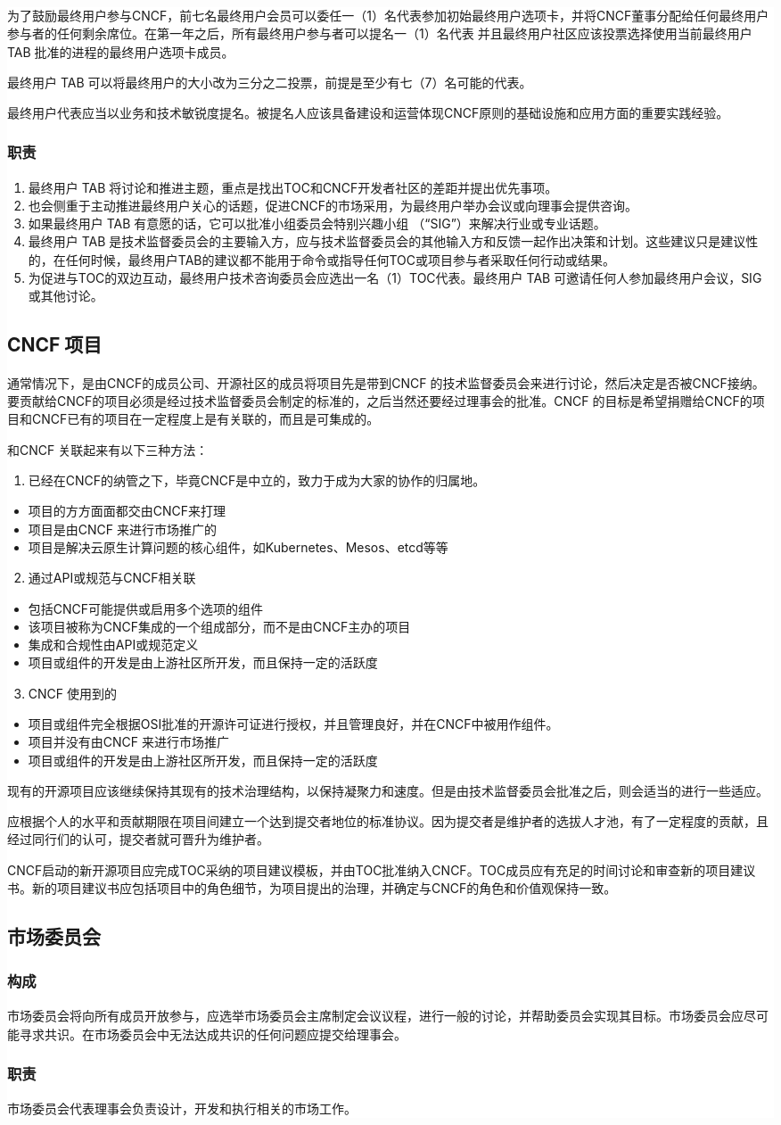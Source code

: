 为了鼓励最终用户参与CNCF，前七名最终用户会员可以委任一（1）名代表参加初始最终用户选项卡，并将CNCF董事分配给任何最终用户参与者的任何剩余席位。在第一年之后，所有最终用户参与者可以提名一（1）名代表 并且最终用户社区应该投票选择使用当前最终用户 TAB 批准的进程的最终用户选项卡成员。

最终用户 TAB 可以将最终用户的大小改为三分之二投票，前提是至少有七（7）名可能的代表。

最终用户代表应当以业务和技术敏锐度提名。被提名人应该具备建设和运营体现CNCF原则的基础设施和应用方面的重要实践经验。

### 职责

1. 最终用户 TAB 将讨论和推进主题，重点是找出TOC和CNCF开发者社区的差距并提出优先事项。
2. 也会侧重于主动推进最终用户关心的话题，促进CNCF的市场采用，为最终用户举办会议或向理事会提供咨询。
3. 如果最终用户 TAB 有意愿的话，它可以批准小组委员会特别兴趣小组 （“SIG”）来解决行业或专业话题。
4. 最终用户 TAB 是技术监督委员会的主要输入方，应与技术监督委员会的其他输入方和反馈一起作出决策和计划。这些建议只是建议性的，在任何时候，最终用户TAB的建议都不能用于命令或指导任何TOC或项目参与者采取任何行动或结果。
5. 为促进与TOC的双边互动，最终用户技术咨询委员会应选出一名（1）TOC代表。最终用户 TAB 可邀请任何人参加最终用户会议，SIG或其他讨论。

## CNCF 项目

通常情况下，是由CNCF的成员公司、开源社区的成员将项目先是带到CNCF 的技术监督委员会来进行讨论，然后决定是否被CNCF接纳。要贡献给CNCF的项目必须是经过技术监督委员会制定的标准的，之后当然还要经过理事会的批准。CNCF 的目标是希望捐赠给CNCF的项目和CNCF已有的项目在一定程度上是有关联的，而且是可集成的。

和CNCF 关联起来有以下三种方法：

1. 已经在CNCF的纳管之下，毕竟CNCF是中立的，致力于成为大家的协作的归属地。
 * 项目的方方面面都交由CNCF来打理
 * 项目是由CNCF 来进行市场推广的
 * 项目是解决云原生计算问题的核心组件，如Kubernetes、Mesos、etcd等等
2. 通过API或规范与CNCF相关联
 * 包括CNCF可能提供或启用多个选项的组件
 * 该项目被称为CNCF集成的一个组成部分，而不是由CNCF主办的项目
 * 集成和合规性由API或规范定义
 * 项目或组件的开发是由上游社区所开发，而且保持一定的活跃度
3. CNCF 使用到的
 * 项目或组件完全根据OSI批准的开源许可证进行授权，并且管理良好，并在CNCF中被用作组件。
 * 项目并没有由CNCF 来进行市场推广
 * 项目或组件的开发是由上游社区所开发，而且保持一定的活跃度

现有的开源项目应该继续保持其现有的技术治理结构，以保持凝聚力和速度。但是由技术监督委员会批准之后，则会适当的进行一些适应。

应根据个人的水平和贡献期限在项目间建立一个达到提交者地位的标准协议。因为提交者是维护者的选拔人才池，有了一定程度的贡献，且经过同行们的认可，提交者就可晋升为维护者。

CNCF启动的新开源项目应完成TOC采纳的项目建议模板，并由TOC批准纳入CNCF。TOC成员应有充足的时间讨论和审查新的项目建议书。新的项目建议书应包括项目中的角色细节，为项目提出的治理，并确定与CNCF的角色和价值观保持一致。

## 市场委员会

### 构成

市场委员会将向所有成员开放参与，应选举市场委员会主席制定会议议程，进行一般的讨论，并帮助委员会实现其目标。市场委员会应尽可能寻求共识。在市场委员会中无法达成共识的任何问题应提交给理事会。

### 职责

市场委员会代表理事会负责设计，开发和执行相关的市场工作。
